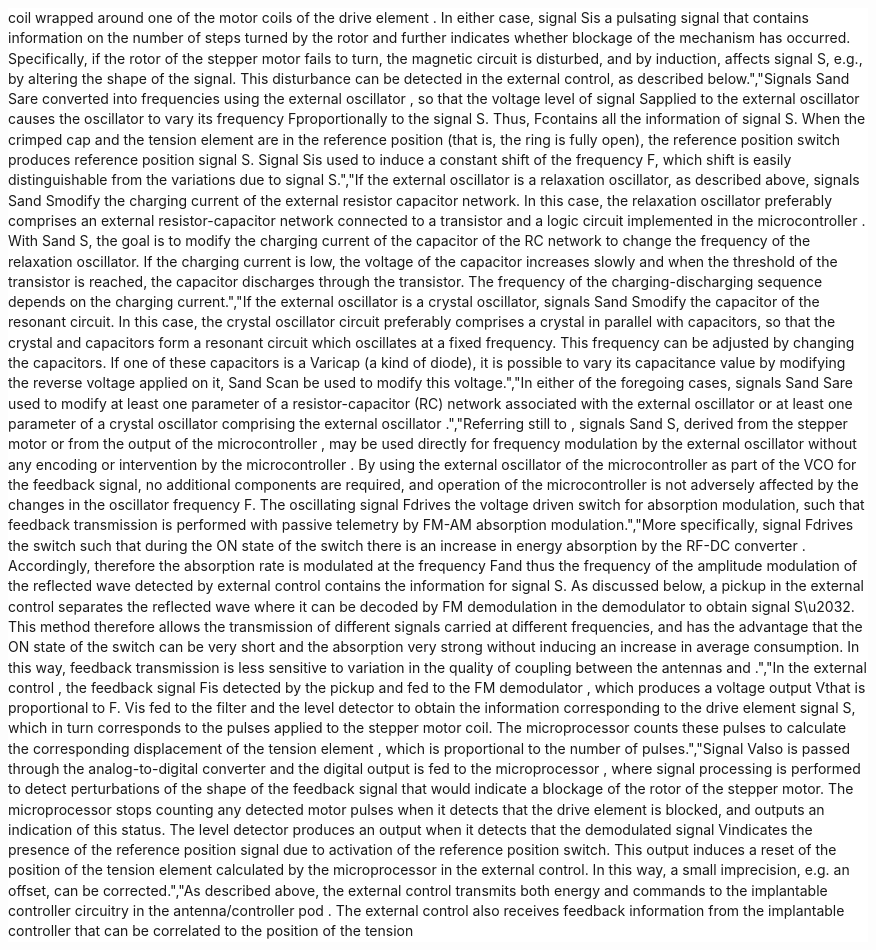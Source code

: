 coil wrapped around one of the motor coils of the drive element . In either case, signal Sis a pulsating signal that contains information on the number of steps turned by the rotor and further indicates whether blockage of the mechanism has occurred. Specifically, if the rotor of the stepper motor fails to turn, the magnetic circuit is disturbed, and by induction, affects signal S, e.g., by altering the shape of the signal. This disturbance can be detected in the external control, as described below.","Signals Sand Sare converted into frequencies using the external oscillator , so that the voltage level of signal Sapplied to the external oscillator  causes the oscillator to vary its frequency Fproportionally to the signal S. Thus, Fcontains all the information of signal S. When the crimped cap  and the tension element  are in the reference position (that is, the ring  is fully open), the reference position switch produces reference position signal S. Signal Sis used to induce a constant shift of the frequency F, which shift is easily distinguishable from the variations due to signal S.","If the external oscillator  is a relaxation oscillator, as described above, signals Sand Smodify the charging current of the external resistor capacitor network. In this case, the relaxation oscillator preferably comprises an external resistor-capacitor network connected to a transistor and a logic circuit implemented in the microcontroller . With Sand S, the goal is to modify the charging current of the capacitor of the RC network to change the frequency of the relaxation oscillator. If the charging current is low, the voltage of the capacitor increases slowly and when the threshold of the transistor is reached, the capacitor discharges through the transistor. The frequency of the charging-discharging sequence depends on the charging current.","If the external oscillator  is a crystal oscillator, signals Sand Smodify the capacitor of the resonant circuit. In this case, the crystal oscillator circuit preferably comprises a crystal in parallel with capacitors, so that the crystal and capacitors form a resonant circuit which oscillates at a fixed frequency. This frequency can be adjusted by changing the capacitors. If one of these capacitors is a Varicap (a kind of diode), it is possible to vary its capacitance value by modifying the reverse voltage applied on it, Sand Scan be used to modify this voltage.","In either of the foregoing cases, signals Sand Sare used to modify at least one parameter of a resistor-capacitor (RC) network associated with the external oscillator  or at least one parameter of a crystal oscillator comprising the external oscillator .","Referring still to , signals Sand S, derived from the stepper motor or from the output of the microcontroller , may be used directly for frequency modulation by the external oscillator  without any encoding or intervention by the microcontroller . By using the external oscillator  of the microcontroller  as part of the VCO for the feedback signal, no additional components are required, and operation of the microcontroller  is not adversely affected by the changes in the oscillator frequency F. The oscillating signal Fdrives the voltage driven switch  for absorption modulation, such that feedback transmission is performed with passive telemetry by FM-AM absorption modulation.","More specifically, signal Fdrives the switch  such that during the ON state of the switch  there is an increase in energy absorption by the RF-DC converter . Accordingly, therefore the absorption rate is modulated at the frequency Fand thus the frequency of the amplitude modulation of the reflected wave detected by external control  contains the information for signal S. As discussed below, a pickup  in the external control  separates the reflected wave where it can be decoded by FM demodulation in the demodulator  to obtain signal S\u2032. This method therefore allows the transmission of different signals carried at different frequencies, and has the advantage that the ON state of the switch  can be very short and the absorption very strong without inducing an increase in average consumption. In this way, feedback transmission is less sensitive to variation in the quality of coupling between the antennas  and .","In the external control , the feedback signal Fis detected by the pickup  and fed to the FM demodulator , which produces a voltage output Vthat is proportional to F. Vis fed to the filter  and the level detector  to obtain the information corresponding to the drive element signal S, which in turn corresponds to the pulses applied to the stepper motor coil. The microprocessor  counts these pulses to calculate the corresponding displacement of the tension element , which is proportional to the number of pulses.","Signal Valso is passed through the analog-to-digital converter  and the digital output is fed to the microprocessor , where signal processing is performed to detect perturbations of the shape of the feedback signal that would indicate a blockage of the rotor of the stepper motor. The microprocessor  stops counting any detected motor pulses when it detects that the drive element is blocked, and outputs an indication of this status. The level detector  produces an output when it detects that the demodulated signal Vindicates the presence of the reference position signal due to activation of the reference position switch. This output induces a reset of the position of the tension element calculated by the microprocessor  in the external control. In this way, a small imprecision, e.g. an offset, can be corrected.","As described above, the external control  transmits both energy and commands to the implantable controller circuitry in the antenna\/controller pod . The external control  also receives feedback information from the implantable controller that can be correlated to the position of the tension